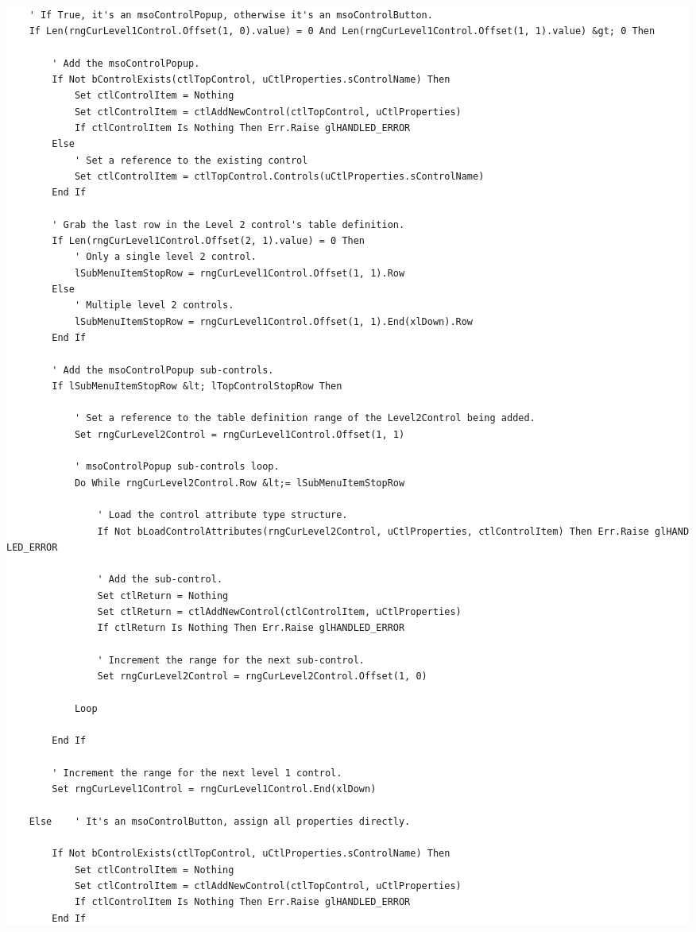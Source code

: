         ' If True, it's an msoControlPopup, otherwise it's an msoControlButton.
        If Len(rngCurLevel1Control.Offset(1, 0).value) = 0 And Len(rngCurLevel1Control.Offset(1, 1).value) &gt; 0 Then
        
            ' Add the msoControlPopup.
            If Not bControlExists(ctlTopControl, uCtlProperties.sControlName) Then
                Set ctlControlItem = Nothing
                Set ctlControlItem = ctlAddNewControl(ctlTopControl, uCtlProperties)
                If ctlControlItem Is Nothing Then Err.Raise glHANDLED_ERROR
            Else
                ' Set a reference to the existing control
                Set ctlControlItem = ctlTopControl.Controls(uCtlProperties.sControlName)
            End If
            
            ' Grab the last row in the Level 2 control's table definition.
            If Len(rngCurLevel1Control.Offset(2, 1).value) = 0 Then
                ' Only a single level 2 control.
                lSubMenuItemStopRow = rngCurLevel1Control.Offset(1, 1).Row
            Else
                ' Multiple level 2 controls.
                lSubMenuItemStopRow = rngCurLevel1Control.Offset(1, 1).End(xlDown).Row
            End If
            
            ' Add the msoControlPopup sub-controls.
            If lSubMenuItemStopRow &lt; lTopControlStopRow Then
            
                ' Set a reference to the table definition range of the Level2Control being added.
                Set rngCurLevel2Control = rngCurLevel1Control.Offset(1, 1)
                
                ' msoControlPopup sub-controls loop.
                Do While rngCurLevel2Control.Row &lt;= lSubMenuItemStopRow
                
                    ' Load the control attribute type structure.
                    If Not bLoadControlAttributes(rngCurLevel2Control, uCtlProperties, ctlControlItem) Then Err.Raise glHANDLED_ERROR
                    
                    ' Add the sub-control.
                    Set ctlReturn = Nothing
                    Set ctlReturn = ctlAddNewControl(ctlControlItem, uCtlProperties)
                    If ctlReturn Is Nothing Then Err.Raise glHANDLED_ERROR
                    
                    ' Increment the range for the next sub-control.
                    Set rngCurLevel2Control = rngCurLevel2Control.Offset(1, 0)
                    
                Loop
        
            End If
                
            ' Increment the range for the next level 1 control.
            Set rngCurLevel1Control = rngCurLevel1Control.End(xlDown)
            
        Else    ' It's an msoControlButton, assign all properties directly.
    
            If Not bControlExists(ctlTopControl, uCtlProperties.sControlName) Then
                Set ctlControlItem = Nothing
                Set ctlControlItem = ctlAddNewControl(ctlTopControl, uCtlProperties)
                If ctlControlItem Is Nothing Then Err.Raise glHANDLED_ERROR
            End If
            